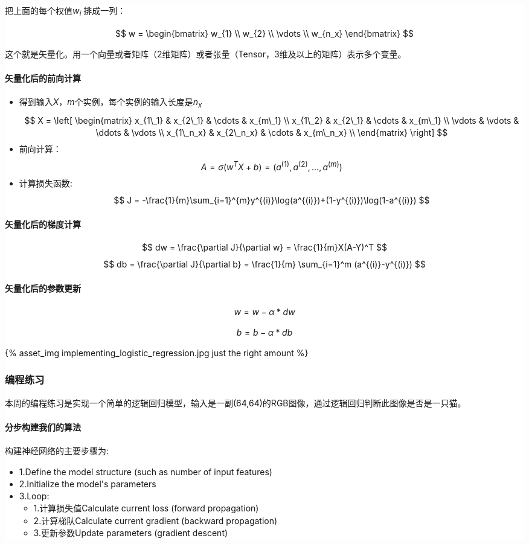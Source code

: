 把上面的每个权值$w_{i}$ 排成一列：

$$ 
w = 
\begin{bmatrix}
w_{1} \\
w_{2} \\
\vdots \\
w_{n_x} 
\end{bmatrix} 
$$

这个就是矢量化。用一个向量或者矩阵（2维矩阵）或者张量（Tensor，3维及以上的矩阵）表示多个变量。

#### 矢量化后的前向计算

- 得到输入$X$，$m$个实例，每个实例的输入长度是$n_x$
$$
X = 
\left[
\begin{matrix}
x_{1\_1}      & x_{2\_1}       & \cdots & x_{m\_1}       \\
x_{1\_2}      & x_{2\_1}    & \cdots & x_{m\_1}       \\
 \vdots & \vdots & \ddots & \vdots \\
x_{1\_n_x}      & x_{2\_n_x}      & \cdots & x_{m\_n_x}       \\
\end{matrix}
\right]
$$
- 前向计算： $$ A = \sigma(w^T X + b) = (a^{(1)}, a^{(2)}, ..., a^{(m)}) $$
- 计算损失函数: $$ J = -\frac{1}{m}\sum_{i=1}^{m}y^{(i)}\log(a^{(i)})+(1-y^{(i)})\log(1-a^{(i)}) $$


#### 矢量化后的梯度计算

$$ dw = \frac{\partial J}{\partial w} = \frac{1}{m}X(A-Y)^T $$
$$ db = \frac{\partial J}{\partial b} = \frac{1}{m} \sum_{i=1}^m (a^{(i)}-y^{(i)}) $$

#### 矢量化后的参数更新

$$ w = w - \alpha * dw $$

$$ b = b - \alpha * db $$

{% asset_img implementing_logistic_regression.jpg just the right amount %}

### 编程练习

本周的编程练习是实现一个简单的逻辑回归模型，输入是一副(64,64)的RGB图像，通过逻辑回归判断此图像是否是一只猫。

#### 分步构建我们的算法

构建神经网络的主要步骤为:

- 1.Define the model structure (such as number of input features)
- 2.Initialize the model's parameters
- 3.Loop:
    - 1.计算损失值Calculate current loss (forward propagation)
    - 2.计算梯队Calculate current gradient (backward propagation)
    - 3.更新参数Update parameters (gradient descent)
    